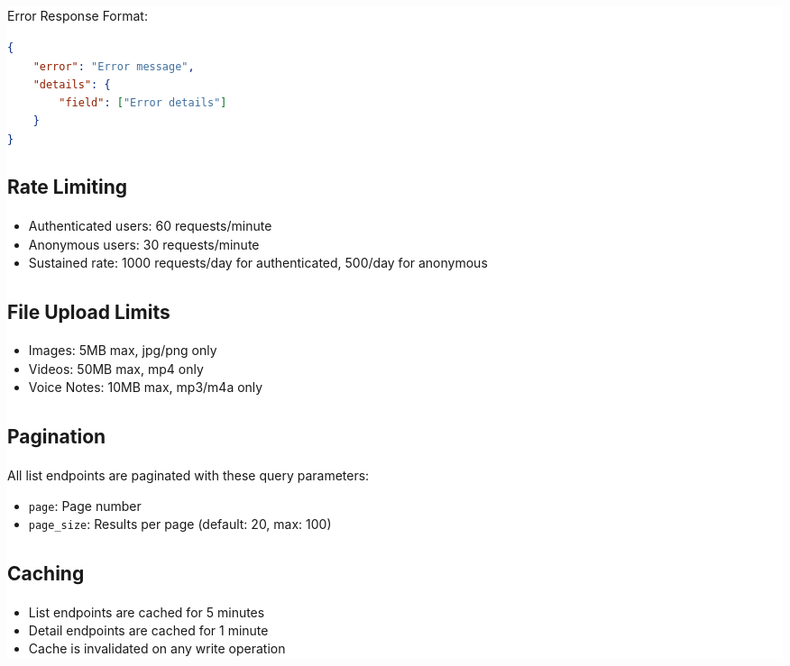 Error Response Format:
```json
{
    "error": "Error message",
    "details": {
        "field": ["Error details"]
    }
}
```

## Rate Limiting

- Authenticated users: 60 requests/minute
- Anonymous users: 30 requests/minute
- Sustained rate: 1000 requests/day for authenticated, 500/day for anonymous

## File Upload Limits

- Images: 5MB max, jpg/png only
- Videos: 50MB max, mp4 only
- Voice Notes: 10MB max, mp3/m4a only

## Pagination

All list endpoints are paginated with these query parameters:
- `page`: Page number
- `page_size`: Results per page (default: 20, max: 100)

## Caching

- List endpoints are cached for 5 minutes
- Detail endpoints are cached for 1 minute
- Cache is invalidated on any write operation 